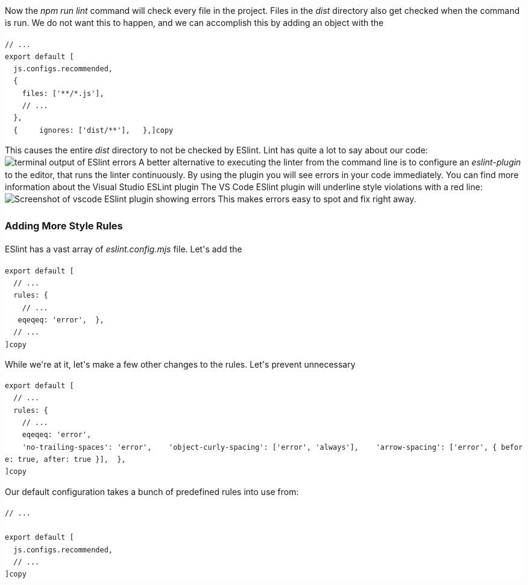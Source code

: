Now the _npm run lint_ command will check every file in the project.
Files in the _dist_ directory also get checked when the command is run. We do not want this to happen, and we can accomplish this by adding an object with the 
```
// ...
export default [
  js.configs.recommended,
  {
    files: ['**/*.js'],
    // ...
  },
  {     ignores: ['dist/**'],   },]copy
```

This causes the entire _dist_ directory to not be checked by ESlint.
Lint has quite a lot to say about our code:
![terminal output of ESlint errors](../assets/6c3b8a76029d3448.png)
A better alternative to executing the linter from the command line is to configure an _eslint-plugin_ to the editor, that runs the linter continuously. By using the plugin you will see errors in your code immediately. You can find more information about the Visual Studio ESLint plugin 
The VS Code ESlint plugin will underline style violations with a red line:
![Screenshot of vscode ESlint plugin showing errors](../assets/562a8db1a17e6612.png)
This makes errors easy to spot and fix right away.
### Adding More Style Rules
ESlint has a vast array of _eslint.config.mjs_ file.
Let's add the 
```
export default [
  // ...
  rules: {
    // ...
   eqeqeq: 'error',  },
  // ...
]copy
```

While we're at it, let's make a few other changes to the rules.
Let's prevent unnecessary 
```
export default [
  // ...
  rules: {
    // ...
    eqeqeq: 'error',
    'no-trailing-spaces': 'error',    'object-curly-spacing': ['error', 'always'],    'arrow-spacing': ['error', { before: true, after: true }],  },
]copy
```

Our default configuration takes a bunch of predefined rules into use from:
```
// ...

export default [
  js.configs.recommended,
  // ...
]copy
```
